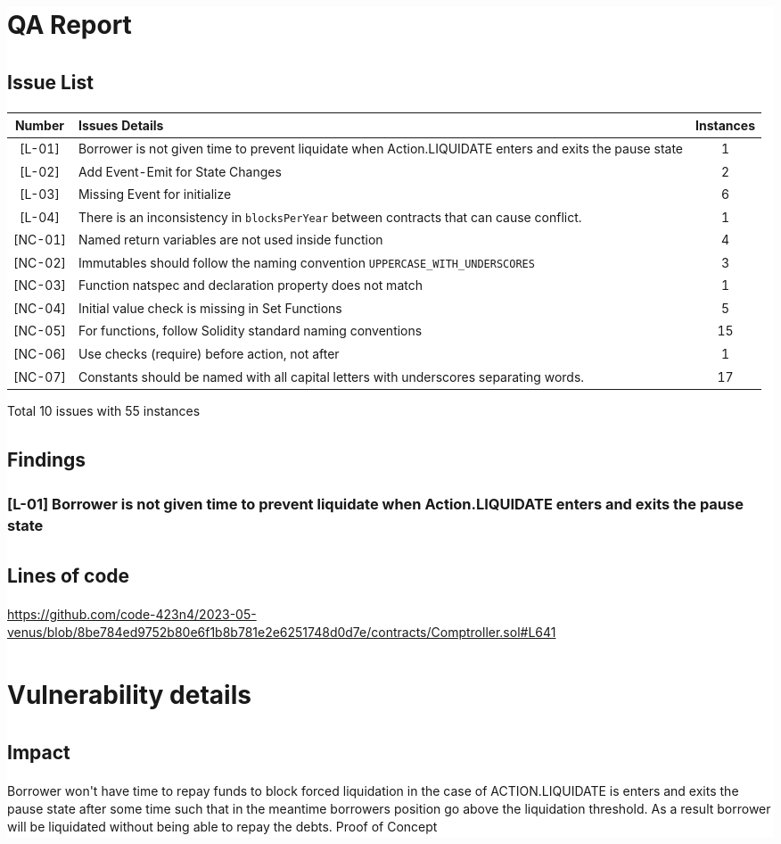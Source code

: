 
# QA Report
## Issue List
| Number |Issues Details|Instances|
|:--:|:-------|:--:|
|[L-01]|Borrower is not given time to prevent liquidate when Action.LIQUIDATE enters and exits the pause state| 1 |
|[L-02]|Add Event-Emit for State Changes| 2 |
|[L-03]|Missing Event for initialize| 6 |
|[L-04]|There is an inconsistency in ```blocksPerYear``` between contracts that can cause conflict. | 1 |
|[NC-01]|Named return variables are not used inside function| 4 |
|[NC-02]|Immutables should follow the naming convention ```UPPERCASE_WITH_UNDERSCORES```| 3 |
|[NC-03]|Function natspec and declaration property does not match| 1 |
|[NC-04]|Initial value check is missing in Set Functions| 5 |
|[NC-05]|For functions, follow Solidity standard naming conventions| 15 |
|[NC-06]|Use checks (require) before action, not after| 1 |
|[NC-07]|Constants should be named with all capital letters with underscores separating words.| 17 |


Total 10 issues with 55 instances

## Findings

### [L-01] Borrower is not given time to prevent liquidate when Action.LIQUIDATE enters and exits the pause state


## Lines of code

https://github.com/code-423n4/2023-05-venus/blob/8be784ed9752b80e6f1b8b781e2e6251748d0d7e/contracts/Comptroller.sol#L641

# Vulnerability details

## Impact

Borrower won't have time to repay funds to block forced liquidation in the case of ACTION.LIQUIDATE is enters and exits the pause state after some time such that in the meantime borrowers position go above the liquidation threshold. As a result borrower will be liquidated without being able to repay the debts.
Proof of Concept
